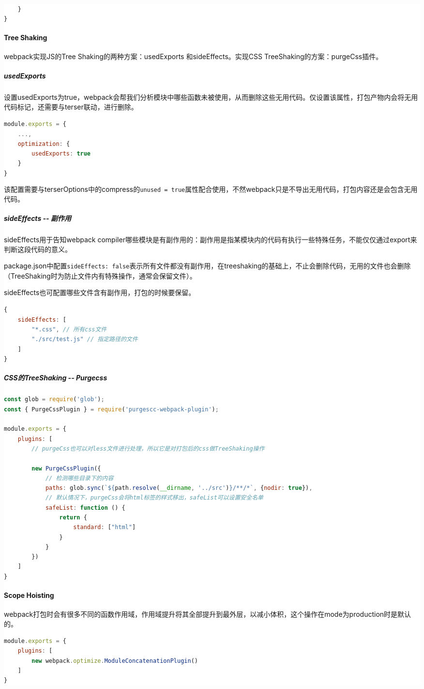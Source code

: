 ```js
	}
}
```

#### Tree Shaking
webpack实现JS的Tree Shaking的两种方案：usedExports 和sideEffects。实现CSS TreeShaking的方案：purgeCss插件。

##### usedExports
设置usedExports为true，webpack会帮我们分析模块中哪些函数未被使用，从而删除这些无用代码。仅设置该属性，打包产物内会将无用代码标记，还需要与terser联动，进行删除。
```js
module.exports = {
	...,
	optimization: {
		usedExports: true
	}
}
```
该配置需要与terserOptions中的compress的`unused = true`属性配合使用，不然webpack只是不导出无用代码，打包内容还是会包含无用代码。
##### sideEffects -- 副作用
sideEffects用于告知webpack compiler哪些模块是有副作用的：副作用是指某模块内的代码有执行一些特殊任务，不能仅仅通过export来判断这段代码的意义。

package.json中配置`sideEffects: false`表示所有文件都没有副作用，在treeshaking的基础上，不止会删除代码，无用的文件也会删除（TreeShaking时为防止文件内有特殊操作，通常会保留文件）。

sideEffects也可配置哪些文件含有副作用，打包的时候要保留。
```js
{
	sideEffects: [
		"*.css", // 所有css文件
		"./src/test.js" // 指定路径的文件
	]
}
```
##### CSS的TreeShaking -- Purgecss
```js
const glob = require('glob');
const { PurgeCssPlugin } = require('purgescc-webpack-plugin');

module.exports = {
	plugins: [
		// purgeCss也可以对less文件进行处理，所以它是对打包后的css做TreeShaking操作
		
		new PurgeCssPlugin({
			// 检测哪些目录下的内容
			paths: glob.sync(`${path.resolve(__dirname, '../src')}/**/*`, {nodir: true}),
			// 默认情况下，purgeCss会将html标签的样式移出，safeList可以设置安全名单
			safeList: function () {
				return {
					standard: ["html"]
				}
			}
		})
	]
}
```
#### Scope Hoisting
webpack打包时会有很多不同的函数作用域，作用域提升将其全部提升到最外层，以减小体积，这个操作在mode为production时是默认的。
```js
module.exports = {
	plugins: [
		new webpack.optimize.ModuleConcatenationPlugin()
	]
}
```